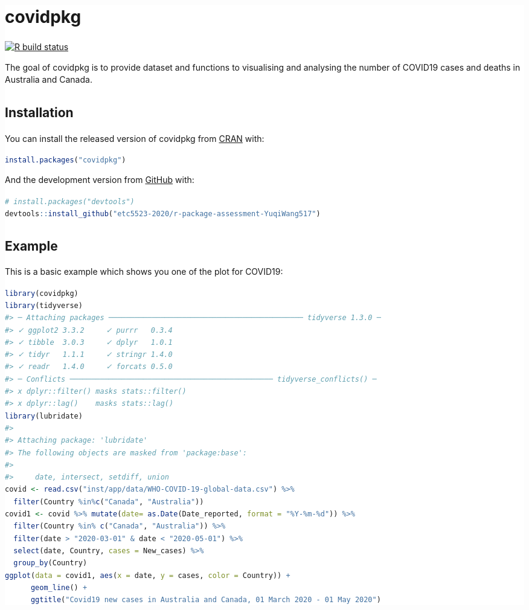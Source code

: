 


# covidpkg



[![R build
status](https://github.com/etc5523-2020/r-package-assessment-YuqiWang517/workflows/R-CMD-check/badge.svg)](https://github.com/etc5523-2020/r-package-assessment-YuqiWang517/actions)


The goal of covidpkg is to provide dataset and functions to visualising
and analysing the number of COVID19 cases and deaths in Australia and
Canada.

## Installation

You can install the released version of covidpkg from
[CRAN](https://CRAN.R-project.org) with:

``` r
install.packages("covidpkg")
```

And the development version from [GitHub](https://github.com/) with:

``` r
# install.packages("devtools")
devtools::install_github("etc5523-2020/r-package-assessment-YuqiWang517")
```

## Example

This is a basic example which shows you one of the plot for COVID19:

``` r
library(covidpkg)
library(tidyverse)
#> ─ Attaching packages ───────────────────────────────────────────── tidyverse 1.3.0 ─
#> ✓ ggplot2 3.3.2     ✓ purrr   0.3.4
#> ✓ tibble  3.0.3     ✓ dplyr   1.0.1
#> ✓ tidyr   1.1.1     ✓ stringr 1.4.0
#> ✓ readr   1.4.0     ✓ forcats 0.5.0
#> ─ Conflicts ─────────────────────────────────────────────── tidyverse_conflicts() ─
#> x dplyr::filter() masks stats::filter()
#> x dplyr::lag()    masks stats::lag()
library(lubridate)
#> 
#> Attaching package: 'lubridate'
#> The following objects are masked from 'package:base':
#> 
#>     date, intersect, setdiff, union
covid <- read.csv("inst/app/data/WHO-COVID-19-global-data.csv") %>%
  filter(Country %in%c("Canada", "Australia"))
covid1 <- covid %>% mutate(date= as.Date(Date_reported, format = "%Y-%m-%d")) %>%
  filter(Country %in% c("Canada", "Australia")) %>%
  filter(date > "2020-03-01" & date < "2020-05-01") %>%
  select(date, Country, cases = New_cases) %>%
  group_by(Country)
ggplot(data = covid1, aes(x = date, y = cases, color = Country)) +
      geom_line() +
      ggtitle("Covid19 new cases in Australia and Canada, 01 March 2020 - 01 May 2020") 
```
